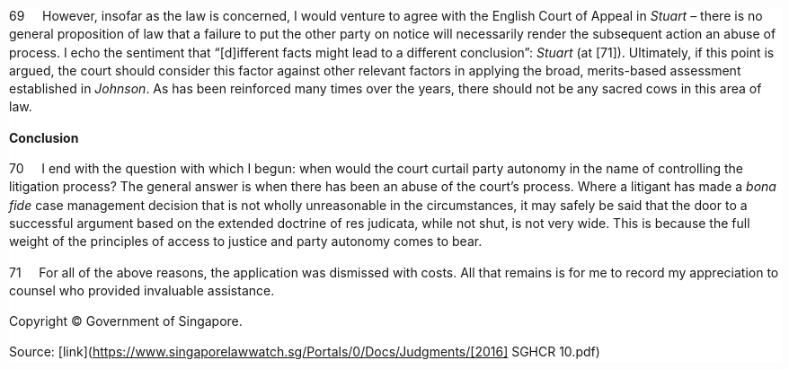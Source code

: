 69     However, insofar as the law is concerned, I would venture to agree with the English Court of Appeal in _Stuart_ – there is no general proposition of law that a failure to put the other party on notice will necessarily render the subsequent action an abuse of process. I echo the sentiment that “[d]ifferent facts might lead to a different conclusion”: _Stuart_ (at [71]). Ultimately, if this point is argued, the court should consider this factor against other relevant factors in applying the broad, merits-based assessment established in _Johnson_. As has been reinforced many times over the years, there should not be any sacred cows in this area of law. 

**Conclusion** 

70     I end with the question with which I begun: when would the court curtail party autonomy in the name of controlling the litigation process? The general answer is when there has been an abuse of the court’s process. Where a litigant has made a _bona fide_ case management decision that is not wholly unreasonable in the circumstances, it may safely be said that the door to a successful argument based on the extended doctrine of res judicata, while not shut, is not very wide. This is because the full weight of the principles of access to justice and party autonomy comes to bear. 

71     For all of the above reasons, the application was dismissed with costs. All that remains is for me to record my appreciation to counsel who provided invaluable assistance. 

 Copyright © Government of Singapore. 


Source: [link](https://www.singaporelawwatch.sg/Portals/0/Docs/Judgments/[2016] SGHCR 10.pdf)
